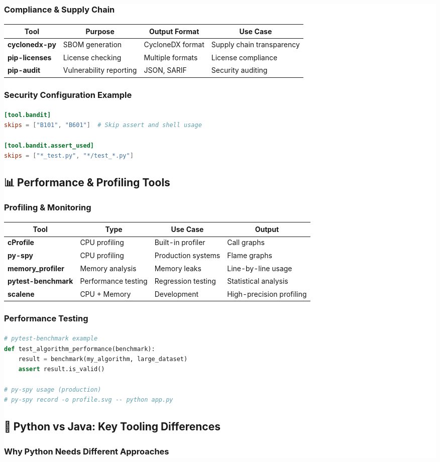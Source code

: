 ### Compliance & Supply Chain

| Tool | Purpose | Output Format | Use Case |
|------|---------|---------------|----------|
| **cyclonedx-py** | SBOM generation | CycloneDX format | Supply chain transparency |
| **pip-licenses** | License checking | Multiple formats | License compliance |
| **pip-audit** | Vulnerability reporting | JSON, SARIF | Security auditing |

### Security Configuration Example

```toml
[tool.bandit]
skips = ["B101", "B601"]  # Skip assert and shell usage

[tool.bandit.assert_used]
skips = ["*_test.py", "*/test_*.py"]
```

## 📊 Performance & Profiling Tools

### Profiling & Monitoring

| Tool | Type | Use Case | Output |
|------|------|----------|--------|
| **cProfile** | CPU profiling | Built-in profiler | Call graphs |
| **py-spy** | CPU profiling | Production systems | Flame graphs |
| **memory_profiler** | Memory analysis | Memory leaks | Line-by-line usage |
| **pytest-benchmark** | Performance testing | Regression testing | Statistical analysis |
| **scalene** | CPU + Memory | Development | High-precision profiling |

### Performance Testing

```python
# pytest-benchmark example
def test_algorithm_performance(benchmark):
    result = benchmark(my_algorithm, large_dataset)
    assert result.is_valid()

# py-spy usage (production)
# py-spy record -o profile.svg -- python app.py
```

## 🌉 Python vs Java: Key Tooling Differences

### Why Python Needs Different Approaches
